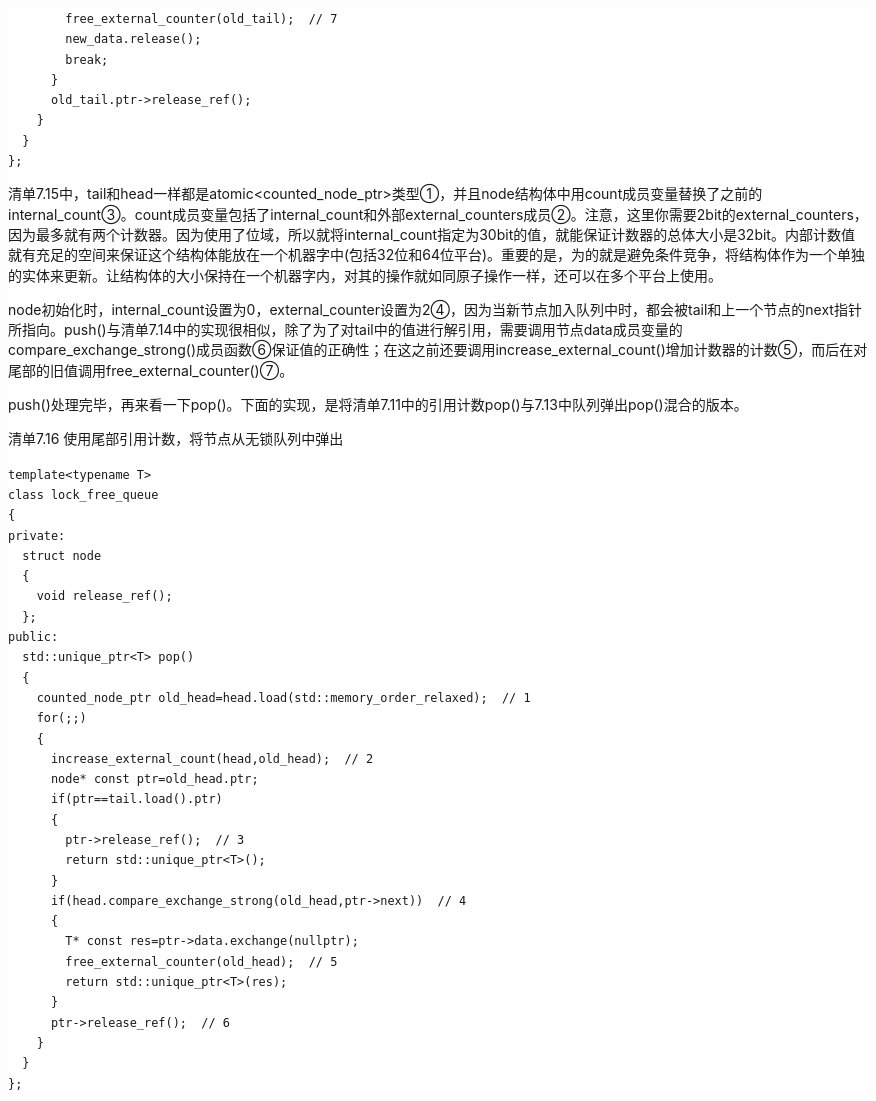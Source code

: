 ```
        free_external_counter(old_tail);  // 7
        new_data.release();
        break;
      }
      old_tail.ptr->release_ref();
    }
  }
};
```

清单7.15中，tail和head一样都是atomic<counted_node_ptr>类型①，并且node结构体中用count成员变量替换了之前的internal_count③。count成员变量包括了internal_count和外部external_counters成员②。注意，这里你需要2bit的external_counters，因为最多就有两个计数器。因为使用了位域，所以就将internal_count指定为30bit的值，就能保证计数器的总体大小是32bit。内部计数值就有充足的空间来保证这个结构体能放在一个机器字中(包括32位和64位平台)。重要的是，为的就是避免条件竞争，将结构体作为一个单独的实体来更新。让结构体的大小保持在一个机器字内，对其的操作就如同原子操作一样，还可以在多个平台上使用。

node初始化时，internal_count设置为0，external_counter设置为2④，因为当新节点加入队列中时，都会被tail和上一个节点的next指针所指向。push()与清单7.14中的实现很相似，除了为了对tail中的值进行解引用，需要调用节点data成员变量的compare_exchange_strong()成员函数⑥保证值的正确性；在这之前还要调用increase_external_count()增加计数器的计数⑤，而后在对尾部的旧值调用free_external_counter()⑦。

push()处理完毕，再来看一下pop()。下面的实现，是将清单7.11中的引用计数pop()与7.13中队列弹出pop()混合的版本。

清单7.16 使用尾部引用计数，将节点从无锁队列中弹出

```
template<typename T>
class lock_free_queue
{
private:
  struct node
  {
    void release_ref();
  };
public:
  std::unique_ptr<T> pop()
  {
    counted_node_ptr old_head=head.load(std::memory_order_relaxed);  // 1
    for(;;)
    {
      increase_external_count(head,old_head);  // 2
      node* const ptr=old_head.ptr;
      if(ptr==tail.load().ptr)
      {
        ptr->release_ref();  // 3
        return std::unique_ptr<T>();
      }
      if(head.compare_exchange_strong(old_head,ptr->next))  // 4
      {
        T* const res=ptr->data.exchange(nullptr);
        free_external_counter(old_head);  // 5
        return std::unique_ptr<T>(res);
      }
      ptr->release_ref();  // 6
    }
  }
};
```
